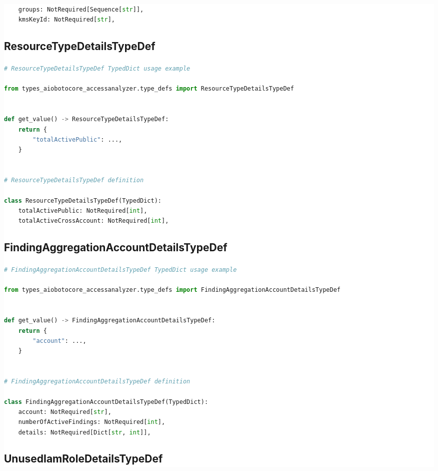 ```python
    groups: NotRequired[Sequence[str]],
    kmsKeyId: NotRequired[str],
```


## ResourceTypeDetailsTypeDef

```python
# ResourceTypeDetailsTypeDef TypedDict usage example

from types_aiobotocore_accessanalyzer.type_defs import ResourceTypeDetailsTypeDef


def get_value() -> ResourceTypeDetailsTypeDef:
    return {
        "totalActivePublic": ...,
    }


# ResourceTypeDetailsTypeDef definition

class ResourceTypeDetailsTypeDef(TypedDict):
    totalActivePublic: NotRequired[int],
    totalActiveCrossAccount: NotRequired[int],
```


## FindingAggregationAccountDetailsTypeDef

```python
# FindingAggregationAccountDetailsTypeDef TypedDict usage example

from types_aiobotocore_accessanalyzer.type_defs import FindingAggregationAccountDetailsTypeDef


def get_value() -> FindingAggregationAccountDetailsTypeDef:
    return {
        "account": ...,
    }


# FindingAggregationAccountDetailsTypeDef definition

class FindingAggregationAccountDetailsTypeDef(TypedDict):
    account: NotRequired[str],
    numberOfActiveFindings: NotRequired[int],
    details: NotRequired[Dict[str, int]],
```


## UnusedIamRoleDetailsTypeDef
